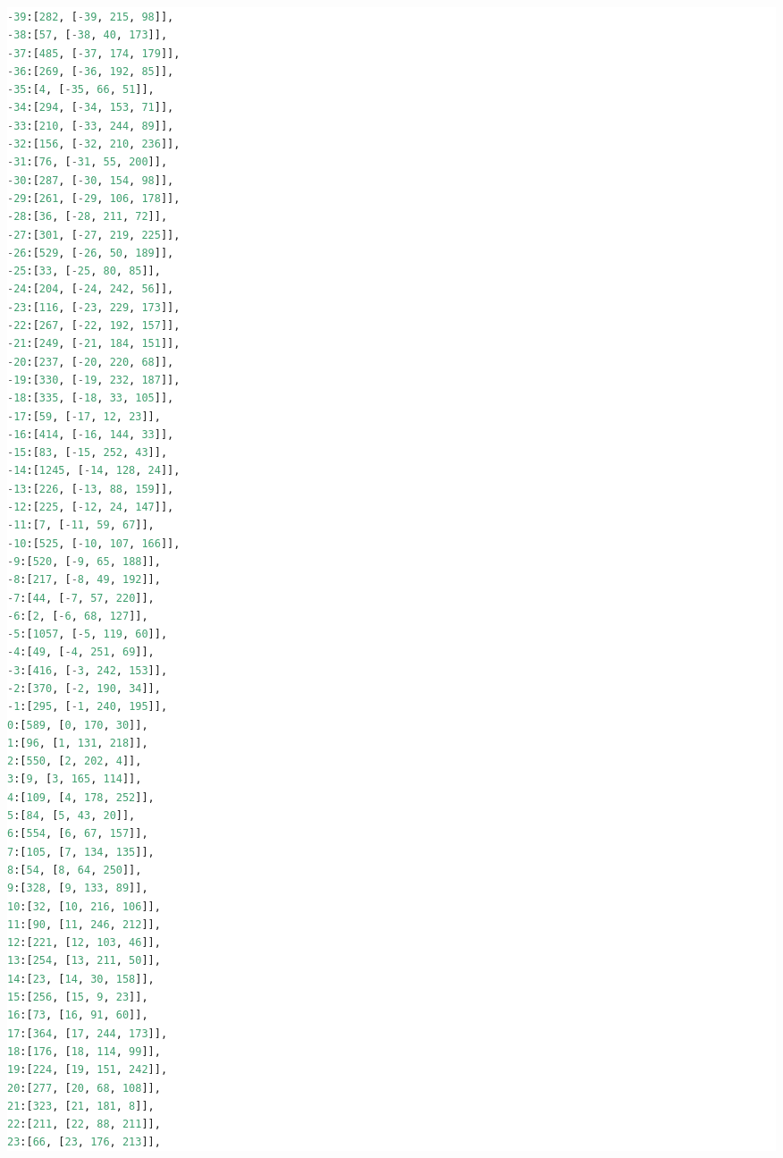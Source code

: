 ```python
-39:[282, [-39, 215, 98]],
-38:[57, [-38, 40, 173]],
-37:[485, [-37, 174, 179]],
-36:[269, [-36, 192, 85]],
-35:[4, [-35, 66, 51]],
-34:[294, [-34, 153, 71]],
-33:[210, [-33, 244, 89]],
-32:[156, [-32, 210, 236]],
-31:[76, [-31, 55, 200]],
-30:[287, [-30, 154, 98]],
-29:[261, [-29, 106, 178]],
-28:[36, [-28, 211, 72]],
-27:[301, [-27, 219, 225]],
-26:[529, [-26, 50, 189]],
-25:[33, [-25, 80, 85]],
-24:[204, [-24, 242, 56]],
-23:[116, [-23, 229, 173]],
-22:[267, [-22, 192, 157]],
-21:[249, [-21, 184, 151]],
-20:[237, [-20, 220, 68]],
-19:[330, [-19, 232, 187]],
-18:[335, [-18, 33, 105]],
-17:[59, [-17, 12, 23]],
-16:[414, [-16, 144, 33]],
-15:[83, [-15, 252, 43]],
-14:[1245, [-14, 128, 24]],
-13:[226, [-13, 88, 159]],
-12:[225, [-12, 24, 147]],
-11:[7, [-11, 59, 67]],
-10:[525, [-10, 107, 166]],
-9:[520, [-9, 65, 188]],
-8:[217, [-8, 49, 192]],
-7:[44, [-7, 57, 220]],
-6:[2, [-6, 68, 127]],
-5:[1057, [-5, 119, 60]],
-4:[49, [-4, 251, 69]],
-3:[416, [-3, 242, 153]],
-2:[370, [-2, 190, 34]],
-1:[295, [-1, 240, 195]],
0:[589, [0, 170, 30]],
1:[96, [1, 131, 218]],
2:[550, [2, 202, 4]],
3:[9, [3, 165, 114]],
4:[109, [4, 178, 252]],
5:[84, [5, 43, 20]],
6:[554, [6, 67, 157]],
7:[105, [7, 134, 135]],
8:[54, [8, 64, 250]],
9:[328, [9, 133, 89]],
10:[32, [10, 216, 106]],
11:[90, [11, 246, 212]],
12:[221, [12, 103, 46]],
13:[254, [13, 211, 50]],
14:[23, [14, 30, 158]],
15:[256, [15, 9, 23]],
16:[73, [16, 91, 60]],
17:[364, [17, 244, 173]],
18:[176, [18, 114, 99]],
19:[224, [19, 151, 242]],
20:[277, [20, 68, 108]],
21:[323, [21, 181, 8]],
22:[211, [22, 88, 211]],
23:[66, [23, 176, 213]],
```